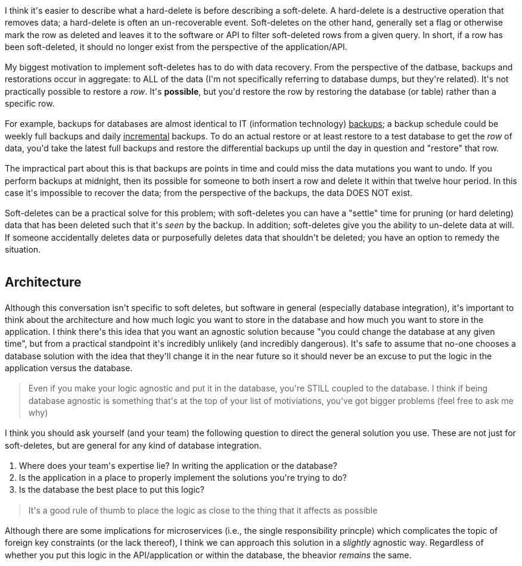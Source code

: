 I think it's easier to describe what a hard-delete is before describing a soft-delete. A hard-delete is a destructive operation that removes data; a hard-delete is often an un-recoverable event. Soft-deletes on the other hand, generally set a flag or otherwise mark the row as deleted and leaves it to the software or API to filter soft-deleted rows from a given query. In short, if a row has been soft-deleted, it should no longer exist from the perspective of the application/API.

My biggest motivation to implement soft-deletes has to do with data recovery. From the perspective of the datbase, backups and restorations occur in aggregate: to ALL of the data (I'm not specifically referring to database dumps, but they're related). It's not practically possible to restore a _row_. It's __possible__, but you'd restore the row by restoring the database (or table) rather than a specific row. 

For example, backups for databases are almost identical to IT (information technology) [backups](https://en.wikipedia.org/wiki/Backup); a backup schedule could be weekly full backups and daily [incremental](https://en.wikipedia.org/wiki/Incremental_backup) backups. To do an actual restore or at least restore to a test database to get the _row_ of data, you'd take the latest full backups and restore the differential backups up until the day in question and "restore" that row.

The impractical part about this is that backups are points in time and could miss the data mutations you want to undo. If you perform backups at midnight, then its possible for someone to both insert a row and delete it within that twelve hour period. In this case it's impossible to recover the data; from the perspective of the backups, the data DOES NOT exist.

Soft-deletes can be a practical solve for this problem; with soft-deletes you can have a "settle" time for pruning (or hard deleting) data that has been deleted such that it's _seen_ by the backup. In addition; soft-deletes give you the ability to un-delete data at will. If someone accidentally deletes data or purposefully deletes data that shouldn't be deleted; you have an option to remedy the situation.

## Architecture

Although this conversation isn't specific to soft deletes, but software in general (especially database integration), it's important to think about the architecture and how much logic you want to store in the database and how much you want to store in the application. I think there's this idea that you want an agnostic solution because "you could change the database at any given time", but from a practical standpoint it's incredibly unlikely (and incredibly dangerous). It's safe to assume that no-one chooses a database solution with the idea that they'll change it in the near future so it should never be an excuse to put the logic in the application versus the database. 

> Even if you make your logic agnostic and put it in the database, you're STILL coupled to the database. I think if being database agnostic is something that's at the top of your list of motiviations, you've got bigger problems (feel free to ask me why)

I think you should ask yourself (and your team) the following question to direct the general solution you use. These are not just for soft-deletes, but are general for any kind of database integration.

1. Where does your team's expertise lie? In writing the application or the database?
2. Is the application in a place to properly implement the solutions you're trying to do?
3. Is the database the best place to put this logic?

> It's a good rule of thumb to place the logic as close to the thing that it affects as possible

Although there are some implications for microservices (i.e., the single responsibility princple) which complicates the topic of foreign key constraints (or the lack thereof), I think we can approach this solution in a _slightly_ agnostic way. Regardless of whether you put this logic in the API/application or within the database, the bheavior _remains_ the same.
